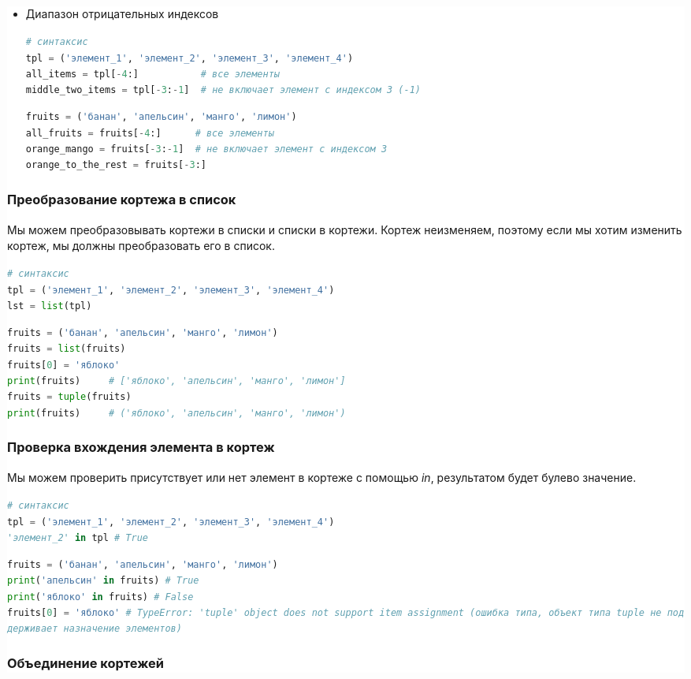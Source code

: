 - Диапазон отрицательных индексов

  ```py
  # синтаксис
  tpl = ('элемент_1', 'элемент_2', 'элемент_3', 'элемент_4')
  all_items = tpl[-4:]           # все элементы
  middle_two_items = tpl[-3:-1]  # не включает элемент с индексом 3 (-1)
  ```

  ```py
  fruits = ('банан', 'апельсин', 'манго', 'лимон')
  all_fruits = fruits[-4:]      # все элементы
  orange_mango = fruits[-3:-1]  # не включает элемент с индексом 3
  orange_to_the_rest = fruits[-3:]
  ```

### Преобразование кортежа в список

Мы можем преобразовывать кортежи в списки и списки в кортежи. Кортеж неизменяем, поэтому если мы хотим изменить кортеж, мы должны преобразовать его в список.

```py
# синтаксис
tpl = ('элемент_1', 'элемент_2', 'элемент_3', 'элемент_4')
lst = list(tpl)
```

```py
fruits = ('банан', 'апельсин', 'манго', 'лимон')
fruits = list(fruits)
fruits[0] = 'яблоко'
print(fruits)     # ['яблоко', 'апельсин', 'манго', 'лимон']
fruits = tuple(fruits)
print(fruits)     # ('яблоко', 'апельсин', 'манго', 'лимон')
```

### Проверка вхождения элемента в кортеж

Мы можем проверить присутствует или нет элемент в кортеже с помощью _in_, результатом будет булево значение.

```py
# синтаксис
tpl = ('элемент_1', 'элемент_2', 'элемент_3', 'элемент_4')
'элемент_2' in tpl # True
```

```py
fruits = ('банан', 'апельсин', 'манго', 'лимон')
print('апельсин' in fruits) # True
print('яблоко' in fruits) # False
fruits[0] = 'яблоко' # TypeError: 'tuple' object does not support item assignment (ошибка типа, объект типа tuple не поддерживает назначение элементов)
```

### Объединение кортежей
